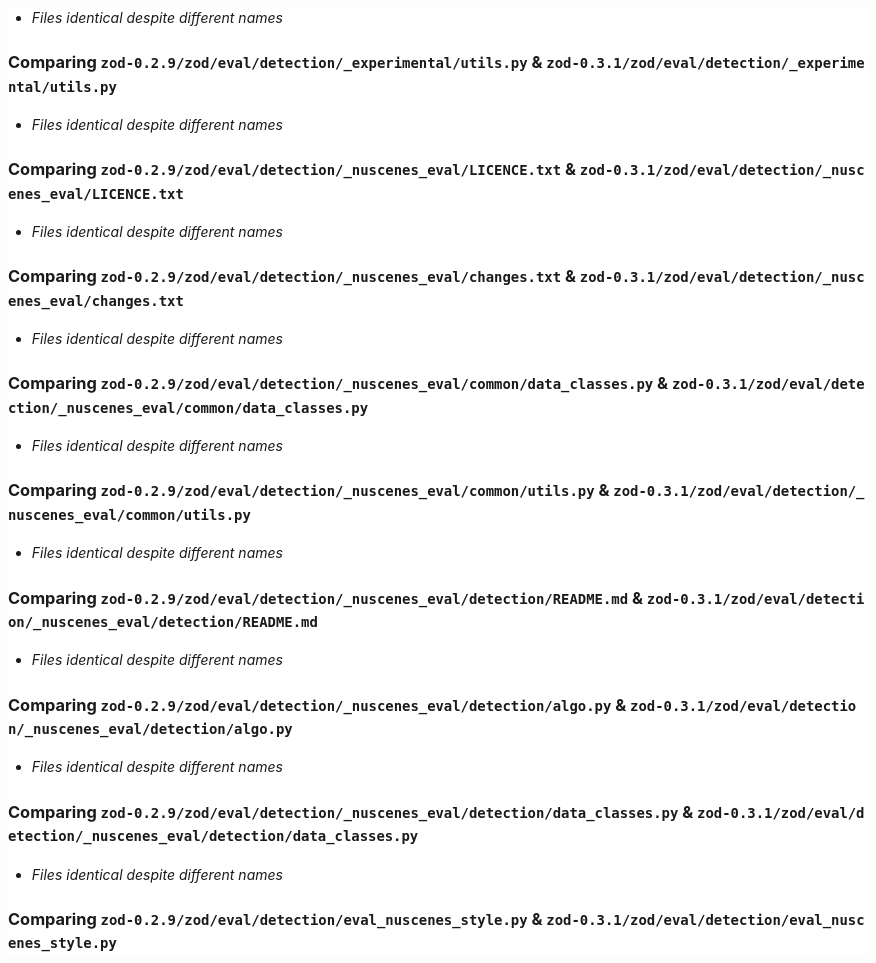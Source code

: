  * *Files identical despite different names*

### Comparing `zod-0.2.9/zod/eval/detection/_experimental/utils.py` & `zod-0.3.1/zod/eval/detection/_experimental/utils.py`

 * *Files identical despite different names*

### Comparing `zod-0.2.9/zod/eval/detection/_nuscenes_eval/LICENCE.txt` & `zod-0.3.1/zod/eval/detection/_nuscenes_eval/LICENCE.txt`

 * *Files identical despite different names*

### Comparing `zod-0.2.9/zod/eval/detection/_nuscenes_eval/changes.txt` & `zod-0.3.1/zod/eval/detection/_nuscenes_eval/changes.txt`

 * *Files identical despite different names*

### Comparing `zod-0.2.9/zod/eval/detection/_nuscenes_eval/common/data_classes.py` & `zod-0.3.1/zod/eval/detection/_nuscenes_eval/common/data_classes.py`

 * *Files identical despite different names*

### Comparing `zod-0.2.9/zod/eval/detection/_nuscenes_eval/common/utils.py` & `zod-0.3.1/zod/eval/detection/_nuscenes_eval/common/utils.py`

 * *Files identical despite different names*

### Comparing `zod-0.2.9/zod/eval/detection/_nuscenes_eval/detection/README.md` & `zod-0.3.1/zod/eval/detection/_nuscenes_eval/detection/README.md`

 * *Files identical despite different names*

### Comparing `zod-0.2.9/zod/eval/detection/_nuscenes_eval/detection/algo.py` & `zod-0.3.1/zod/eval/detection/_nuscenes_eval/detection/algo.py`

 * *Files identical despite different names*

### Comparing `zod-0.2.9/zod/eval/detection/_nuscenes_eval/detection/data_classes.py` & `zod-0.3.1/zod/eval/detection/_nuscenes_eval/detection/data_classes.py`

 * *Files identical despite different names*

### Comparing `zod-0.2.9/zod/eval/detection/eval_nuscenes_style.py` & `zod-0.3.1/zod/eval/detection/eval_nuscenes_style.py`
